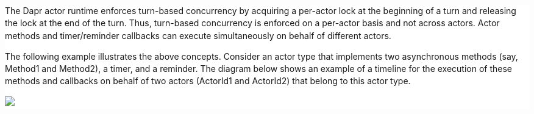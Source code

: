 The Dapr actor runtime enforces turn-based concurrency by acquiring a per-actor lock at the beginning of a turn and releasing the lock at the end of the turn. Thus, turn-based concurrency is enforced on a per-actor basis and not across actors. Actor methods and timer/reminder callbacks can execute simultaneously on behalf of different actors.

The following example illustrates the above concepts. Consider an actor type that implements two asynchronous methods (say, Method1 and Method2), a timer, and a reminder. The diagram below shows an example of a timeline for the execution of these methods and callbacks on behalf of two actors (ActorId1 and ActorId2) that belong to this actor type.

<img src="/images/actors_background_concurrency.png" width=600>

